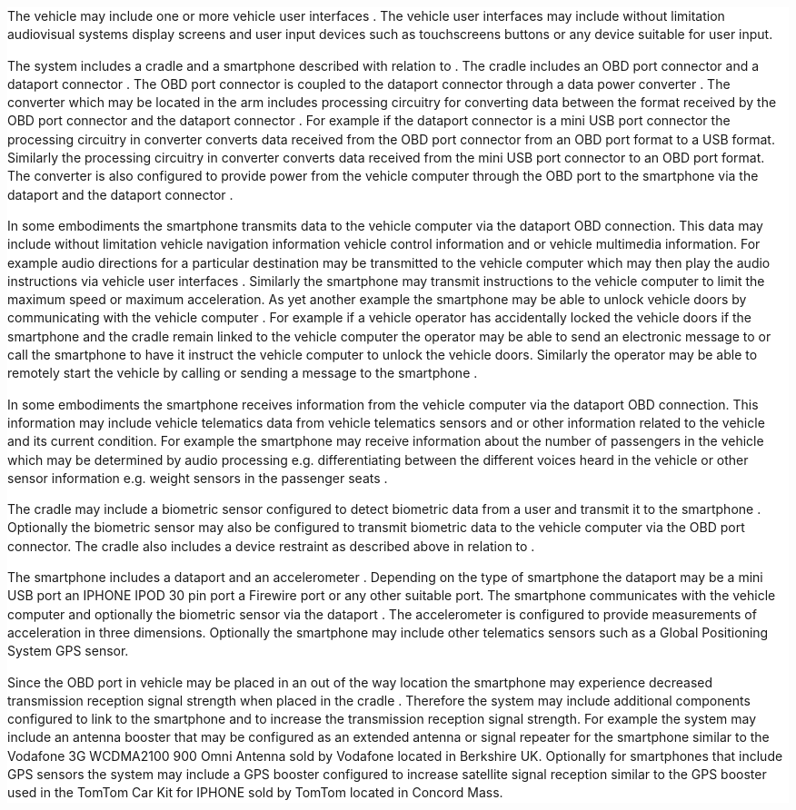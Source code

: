 The vehicle may include one or more vehicle user interfaces . The vehicle user interfaces may include without limitation audiovisual systems display screens and user input devices such as touchscreens buttons or any device suitable for user input.

The system includes a cradle and a smartphone described with relation to . The cradle includes an OBD port connector and a dataport connector . The OBD port connector is coupled to the dataport connector through a data power converter . The converter which may be located in the arm includes processing circuitry for converting data between the format received by the OBD port connector and the dataport connector . For example if the dataport connector is a mini USB port connector the processing circuitry in converter converts data received from the OBD port connector from an OBD port format to a USB format. Similarly the processing circuitry in converter converts data received from the mini USB port connector to an OBD port format. The converter is also configured to provide power from the vehicle computer through the OBD port to the smartphone via the dataport and the dataport connector .

In some embodiments the smartphone transmits data to the vehicle computer via the dataport OBD connection. This data may include without limitation vehicle navigation information vehicle control information and or vehicle multimedia information. For example audio directions for a particular destination may be transmitted to the vehicle computer which may then play the audio instructions via vehicle user interfaces . Similarly the smartphone may transmit instructions to the vehicle computer to limit the maximum speed or maximum acceleration. As yet another example the smartphone may be able to unlock vehicle doors by communicating with the vehicle computer . For example if a vehicle operator has accidentally locked the vehicle doors if the smartphone and the cradle remain linked to the vehicle computer the operator may be able to send an electronic message to or call the smartphone to have it instruct the vehicle computer to unlock the vehicle doors. Similarly the operator may be able to remotely start the vehicle by calling or sending a message to the smartphone .

In some embodiments the smartphone receives information from the vehicle computer via the dataport OBD connection. This information may include vehicle telematics data from vehicle telematics sensors and or other information related to the vehicle and its current condition. For example the smartphone may receive information about the number of passengers in the vehicle which may be determined by audio processing e.g. differentiating between the different voices heard in the vehicle or other sensor information e.g. weight sensors in the passenger seats .

The cradle may include a biometric sensor configured to detect biometric data from a user and transmit it to the smartphone . Optionally the biometric sensor may also be configured to transmit biometric data to the vehicle computer via the OBD port connector. The cradle also includes a device restraint as described above in relation to .

The smartphone includes a dataport and an accelerometer . Depending on the type of smartphone the dataport may be a mini USB port an IPHONE IPOD 30 pin port a Firewire port or any other suitable port. The smartphone communicates with the vehicle computer and optionally the biometric sensor via the dataport . The accelerometer is configured to provide measurements of acceleration in three dimensions. Optionally the smartphone may include other telematics sensors such as a Global Positioning System GPS sensor.

Since the OBD port in vehicle may be placed in an out of the way location the smartphone may experience decreased transmission reception signal strength when placed in the cradle . Therefore the system may include additional components configured to link to the smartphone and to increase the transmission reception signal strength. For example the system may include an antenna booster that may be configured as an extended antenna or signal repeater for the smartphone similar to the Vodafone 3G WCDMA2100 900 Omni Antenna sold by Vodafone located in Berkshire UK. Optionally for smartphones that include GPS sensors the system may include a GPS booster configured to increase satellite signal reception similar to the GPS booster used in the TomTom Car Kit for IPHONE sold by TomTom located in Concord Mass.
